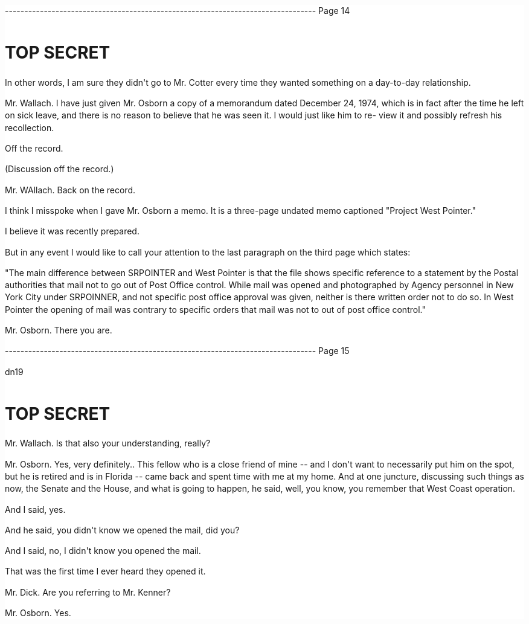 
-------------------------------------------------------------------------------- Page 14

# TOP SECRET

In other words, I am sure they didn't go to Mr. Cotter every time they wanted something on a day-to-day relationship.

Mr. Wallach. I have just given Mr. Osborn a copy of a memorandum dated December 24, 1974, which is in fact after the time he left on sick leave, and there is no reason to believe that he was seen it. I would just like him to re- view it and possibly refresh his recollection.

Off the record.

(Discussion off the record.)

Mr. WAllach. Back on the record.

I think I misspoke when I gave Mr. Osborn a memo. It is a three-page undated memo captioned "Project West Pointer."

I believe it was recently prepared.

But in any event I would like to call your attention to the last paragraph on the third page which states:

"The main difference between SRPOINTER and West Pointer is that the file shows specific reference to a statement by the Postal authorities that mail not to go out of Post Office control. While mail was opened and photographed by Agency personnel in New York City under SRPOINNER, and not specific post office approval was given, neither is there written order not to do so. In West Pointer the opening of mail was contrary to specific orders that mail was not to out of post office control."

Mr. Osborn. There you are.


-------------------------------------------------------------------------------- Page 15

dn19

# TOP SECRET

Mr. Wallach. Is that also your understanding, really?

Mr. Osborn. Yes, very definitely.. This fellow who is a close friend of mine -- and I don't want to necessarily put him on the spot, but he is retired and is in Florida -- came back and spent time with me at my home. And at one juncture, discussing such things as now, the Senate and the House, and what is going to happen, he said, well, you know, you remember that West Coast operation.

And I said, yes.

And he said, you didn't know we opened the mail, did you?

And I said, no, I didn't know you opened the mail.

That was the first time I ever heard they opened it.

Mr. Dick. Are you referring to Mr. Kenner?

Mr. Osborn. Yes.
